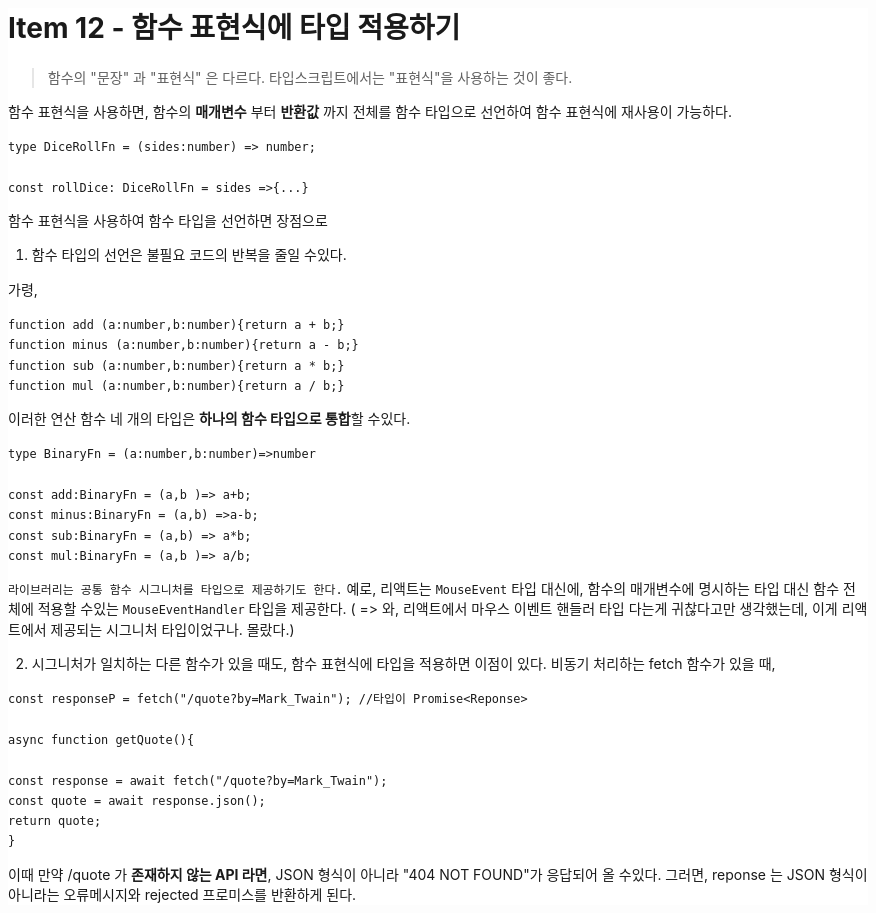 # Item 12 - 함수 표현식에 타입 적용하기

> 함수의 "문장" 과 "표현식" 은 다르다. 타입스크립트에서는 "표현식"을 사용하는 것이 좋다.

함수 표현식을 사용하면,
함수의 **매개변수** 부터 **반환값** 까지 전체를 함수 타입으로 선언하여 함수 표현식에 재사용이 가능하다.

```
type DiceRollFn = (sides:number) => number;

const rollDice: DiceRollFn = sides =>{...}
```

함수 표현식을 사용하여 함수 타입을 선언하면 장점으로

1. 함수 타입의 선언은 불필요 코드의 반복을 줄일 수있다.

가령,

```JS
function add (a:number,b:number){return a + b;}
function minus (a:number,b:number){return a - b;}
function sub (a:number,b:number){return a * b;}
function mul (a:number,b:number){return a / b;}
```

이러한 연산 함수 네 개의 타입은 **하나의 함수 타입으로 통합**할 수있다.

```JS
type BinaryFn = (a:number,b:number)=>number

const add:BinaryFn = (a,b )=> a+b;
const minus:BinaryFn = (a,b) =>a-b;
const sub:BinaryFn = (a,b) => a*b;
const mul:BinaryFn = (a,b )=> a/b;
```

`라이브러리는 공통 함수 시그니처를 타입으로 제공하기도 한다.` 예로, 리액트는 `MouseEvent` 타입 대신에, 함수의 매개변수에 명시하는 타입 대신 함수 전체에 적용할 수있는 `MouseEventHandler` 타입을 제공한다. ( => 와, 리액트에서 마우스 이벤트 핸들러 타입 다는게 귀찮다고만 생각했는데, 이게 리액트에서 제공되는 시그니처 타입이었구나. 몰랐다.)

2. 시그니처가 일치하는 다른 함수가 있을 때도, 함수 표현식에 타입을 적용하면 이점이 있다.
   비동기 처리하는 fetch 함수가 있을 때,

```JS
const responseP = fetch("/quote?by=Mark_Twain"); //타입이 Promise<Reponse>

async function getQuote(){

const response = await fetch("/quote?by=Mark_Twain");
const quote = await response.json();
return quote;
}

```

이때 만약 /quote 가 **존재하지 않는 API 라면**, JSON 형식이 아니라 "404 NOT FOUND"가 응답되어 올 수있다. 그러면, reponse 는 JSON 형식이 아니라는 오류메시지와 rejected 프로미스를 반환하게 된다.
